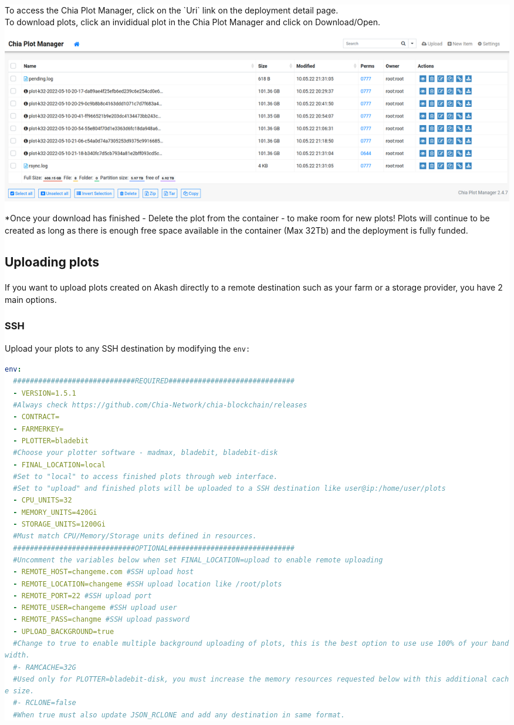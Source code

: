 To access the Chia Plot Manager, click on the \`Uri\` link on the deployment detail page.\
To download plots, click an invididual plot in the Chia Plot Manager and click on Download/Open.

![Chia Plot Manager](<../../assets/image (7).png>)

\*Once your download has finished - Delete the plot from the container - to make room for new plots! Plots will continue to be created as long as there is enough free space available in the container (Max 32Tb) and the deployment is fully funded.

## Uploading plots

If you want to upload plots created on Akash directly to a remote destination such as your farm or a storage provider, you have 2 main options.

### SSH

Upload your plots to any SSH destination by modifying the `env:`

```yaml
env:
  #############################REQUIRED##############################
  - VERSION=1.5.1
  #Always check https://github.com/Chia-Network/chia-blockchain/releases
  - CONTRACT=
  - FARMERKEY=
  - PLOTTER=bladebit
  #Choose your plotter software - madmax, bladebit, bladebit-disk
  - FINAL_LOCATION=local
  #Set to "local" to access finished plots through web interface.
  #Set to "upload" and finished plots will be uploaded to a SSH destination like user@ip:/home/user/plots
  - CPU_UNITS=32
  - MEMORY_UNITS=420Gi
  - STORAGE_UNITS=1200Gi
  #Must match CPU/Memory/Storage units defined in resources.
  #############################OPTIONAL##############################
  #Uncomment the variables below when set FINAL_LOCATION=upload to enable remote uploading
  - REMOTE_HOST=changeme.com #SSH upload host
  - REMOTE_LOCATION=changeme #SSH upload location like /root/plots
  - REMOTE_PORT=22 #SSH upload port
  - REMOTE_USER=changeme #SSH upload user
  - REMOTE_PASS=changme #SSH upload password
  - UPLOAD_BACKGROUND=true
  #Change to true to enable multiple background uploading of plots, this is the best option to use use 100% of your bandwidth.
  #- RAMCACHE=32G
  #Used only for PLOTTER=bladebit-disk, you must increase the memory resources requested below with this additional cache size.
  #- RCLONE=false
  #When true must also update JSON_RCLONE and add any destination in same format.
```